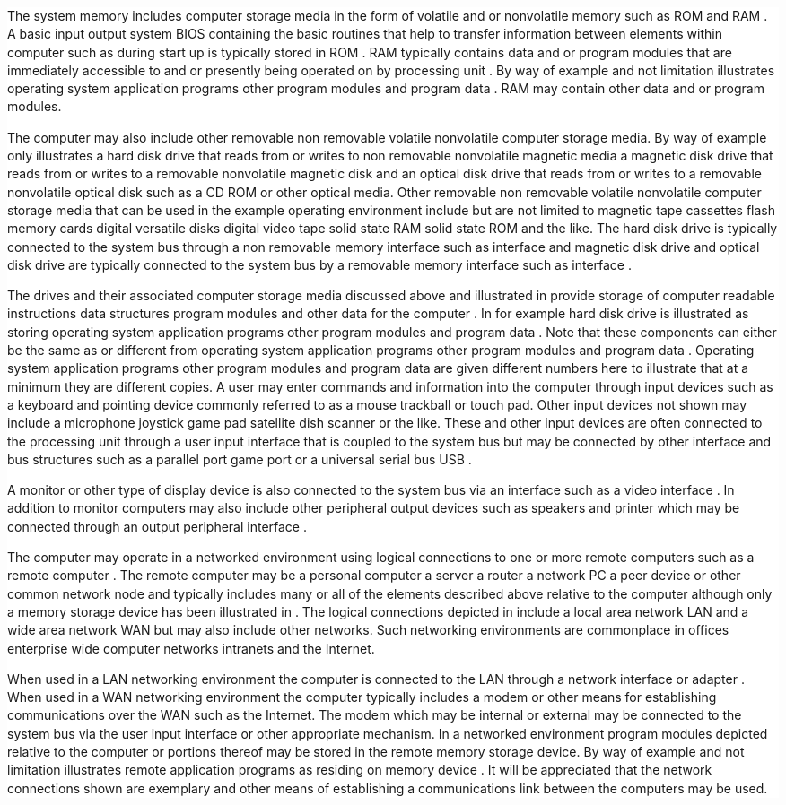 
The system memory includes computer storage media in the form of volatile and or nonvolatile memory such as ROM and RAM . A basic input output system BIOS containing the basic routines that help to transfer information between elements within computer such as during start up is typically stored in ROM . RAM typically contains data and or program modules that are immediately accessible to and or presently being operated on by processing unit . By way of example and not limitation illustrates operating system application programs other program modules and program data . RAM may contain other data and or program modules.

The computer may also include other removable non removable volatile nonvolatile computer storage media. By way of example only illustrates a hard disk drive that reads from or writes to non removable nonvolatile magnetic media a magnetic disk drive that reads from or writes to a removable nonvolatile magnetic disk and an optical disk drive that reads from or writes to a removable nonvolatile optical disk such as a CD ROM or other optical media. Other removable non removable volatile nonvolatile computer storage media that can be used in the example operating environment include but are not limited to magnetic tape cassettes flash memory cards digital versatile disks digital video tape solid state RAM solid state ROM and the like. The hard disk drive is typically connected to the system bus through a non removable memory interface such as interface and magnetic disk drive and optical disk drive are typically connected to the system bus by a removable memory interface such as interface .

The drives and their associated computer storage media discussed above and illustrated in provide storage of computer readable instructions data structures program modules and other data for the computer . In for example hard disk drive is illustrated as storing operating system application programs other program modules and program data . Note that these components can either be the same as or different from operating system application programs other program modules and program data . Operating system application programs other program modules and program data are given different numbers here to illustrate that at a minimum they are different copies. A user may enter commands and information into the computer through input devices such as a keyboard and pointing device commonly referred to as a mouse trackball or touch pad. Other input devices not shown may include a microphone joystick game pad satellite dish scanner or the like. These and other input devices are often connected to the processing unit through a user input interface that is coupled to the system bus but may be connected by other interface and bus structures such as a parallel port game port or a universal serial bus USB .

A monitor or other type of display device is also connected to the system bus via an interface such as a video interface . In addition to monitor computers may also include other peripheral output devices such as speakers and printer which may be connected through an output peripheral interface .

The computer may operate in a networked environment using logical connections to one or more remote computers such as a remote computer . The remote computer may be a personal computer a server a router a network PC a peer device or other common network node and typically includes many or all of the elements described above relative to the computer although only a memory storage device has been illustrated in . The logical connections depicted in include a local area network LAN and a wide area network WAN but may also include other networks. Such networking environments are commonplace in offices enterprise wide computer networks intranets and the Internet.

When used in a LAN networking environment the computer is connected to the LAN through a network interface or adapter . When used in a WAN networking environment the computer typically includes a modem or other means for establishing communications over the WAN such as the Internet. The modem which may be internal or external may be connected to the system bus via the user input interface or other appropriate mechanism. In a networked environment program modules depicted relative to the computer or portions thereof may be stored in the remote memory storage device. By way of example and not limitation illustrates remote application programs as residing on memory device . It will be appreciated that the network connections shown are exemplary and other means of establishing a communications link between the computers may be used.

